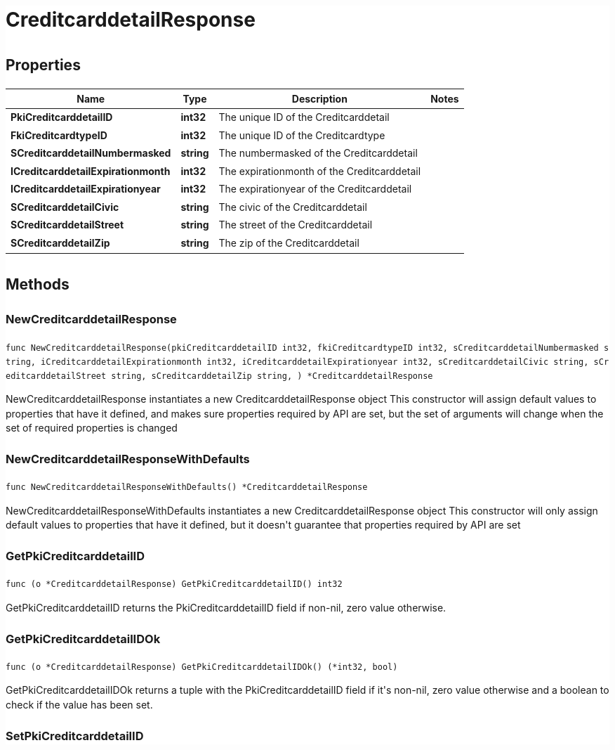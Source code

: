 # CreditcarddetailResponse

## Properties

Name | Type | Description | Notes
------------ | ------------- | ------------- | -------------
**PkiCreditcarddetailID** | **int32** | The unique ID of the Creditcarddetail | 
**FkiCreditcardtypeID** | **int32** | The unique ID of the Creditcardtype | 
**SCreditcarddetailNumbermasked** | **string** | The numbermasked of the Creditcarddetail | 
**ICreditcarddetailExpirationmonth** | **int32** | The expirationmonth of the Creditcarddetail | 
**ICreditcarddetailExpirationyear** | **int32** | The expirationyear of the Creditcarddetail | 
**SCreditcarddetailCivic** | **string** | The civic of the Creditcarddetail | 
**SCreditcarddetailStreet** | **string** | The street of the Creditcarddetail | 
**SCreditcarddetailZip** | **string** | The zip of the Creditcarddetail | 

## Methods

### NewCreditcarddetailResponse

`func NewCreditcarddetailResponse(pkiCreditcarddetailID int32, fkiCreditcardtypeID int32, sCreditcarddetailNumbermasked string, iCreditcarddetailExpirationmonth int32, iCreditcarddetailExpirationyear int32, sCreditcarddetailCivic string, sCreditcarddetailStreet string, sCreditcarddetailZip string, ) *CreditcarddetailResponse`

NewCreditcarddetailResponse instantiates a new CreditcarddetailResponse object
This constructor will assign default values to properties that have it defined,
and makes sure properties required by API are set, but the set of arguments
will change when the set of required properties is changed

### NewCreditcarddetailResponseWithDefaults

`func NewCreditcarddetailResponseWithDefaults() *CreditcarddetailResponse`

NewCreditcarddetailResponseWithDefaults instantiates a new CreditcarddetailResponse object
This constructor will only assign default values to properties that have it defined,
but it doesn't guarantee that properties required by API are set

### GetPkiCreditcarddetailID

`func (o *CreditcarddetailResponse) GetPkiCreditcarddetailID() int32`

GetPkiCreditcarddetailID returns the PkiCreditcarddetailID field if non-nil, zero value otherwise.

### GetPkiCreditcarddetailIDOk

`func (o *CreditcarddetailResponse) GetPkiCreditcarddetailIDOk() (*int32, bool)`

GetPkiCreditcarddetailIDOk returns a tuple with the PkiCreditcarddetailID field if it's non-nil, zero value otherwise
and a boolean to check if the value has been set.

### SetPkiCreditcarddetailID
